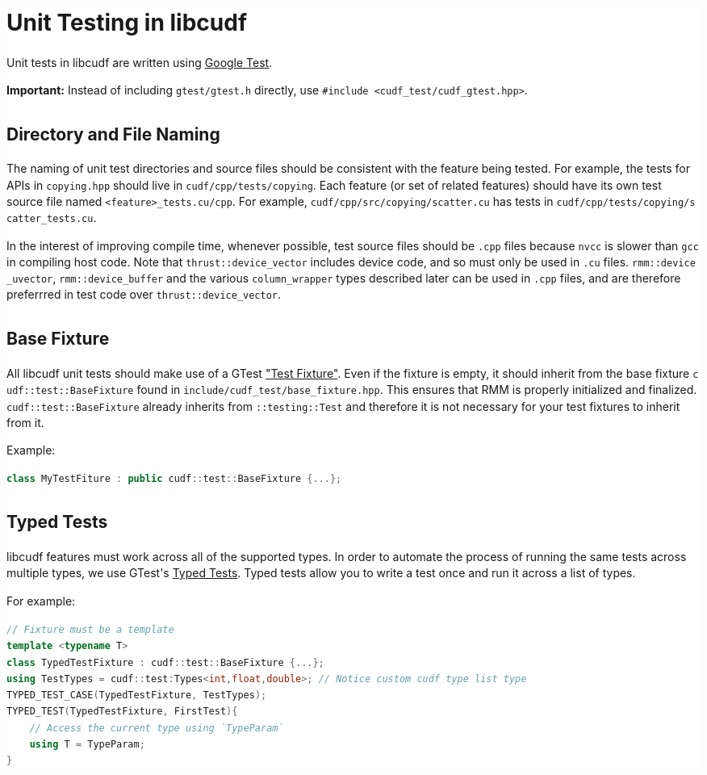 # Unit Testing in libcudf

Unit tests in libcudf are written using 
[Google Test](https://github.com/google/googletest/blob/master/googletest/docs/primer.md).

**Important:** Instead of including `gtest/gtest.h` directly, use 
`#include <cudf_test/cudf_gtest.hpp>`.

## Directory and File Naming

The naming of unit test directories and source files should be consistent with the feature being 
tested. For example, the tests for APIs in `copying.hpp` should live in `cudf/cpp/tests/copying`.
Each feature (or set of related features) should have its own test source file named 
`<feature>_tests.cu/cpp`. For example, `cudf/cpp/src/copying/scatter.cu` has tests in 
`cudf/cpp/tests/copying/scatter_tests.cu`.

In the interest of improving compile time, whenever possible, test source files should be `.cpp` 
files because `nvcc` is slower than `gcc` in compiling host code. Note that `thrust::device_vector`
includes device code, and so must only be used in `.cu` files. `rmm::device_uvector`, 
`rmm::device_buffer` and the various `column_wrapper` types described later can be used in `.cpp` 
files, and are therefore preferrred in test code over `thrust::device_vector`.

## Base Fixture

All libcudf unit tests should make use of a GTest ["Test Fixture"](https://github.com/google/googletest/blob/master/googletest/docs/primer.md#test-fixtures-using-the-same-data-configuration-for-multiple-tests-same-data-multiple-tests).
Even if the fixture is empty, it should inherit from the base fixture `cudf::test::BaseFixture` 
found in `include/cudf_test/base_fixture.hpp`. This ensures that RMM is properly initialized and 
finalized. `cudf::test::BaseFixture` already inherits from `::testing::Test` and therefore it is 
not necessary for your test fixtures to inherit from it.

Example:
```c++
class MyTestFiture : public cudf::test::BaseFixture {...};
```

## Typed Tests

libcudf features must work across all of the supported types. In order to automate the process of 
running the same tests across multiple types, we use GTest's [Typed Tests](https://github.com/google/googletest/blob/master/googletest/docs/advanced.md#typed-tests). Typed tests allow you to write a test once 
and run it across a list of types.

For example:
```c++
// Fixture must be a template
template <typename T>
class TypedTestFixture : cudf::test::BaseFixture {...};
using TestTypes = cudf::test:Types<int,float,double>; // Notice custom cudf type list type
TYPED_TEST_CASE(TypedTestFixture, TestTypes);
TYPED_TEST(TypedTestFixture, FirstTest){
    // Access the current type using `TypeParam`
    using T = TypeParam;
}
```
